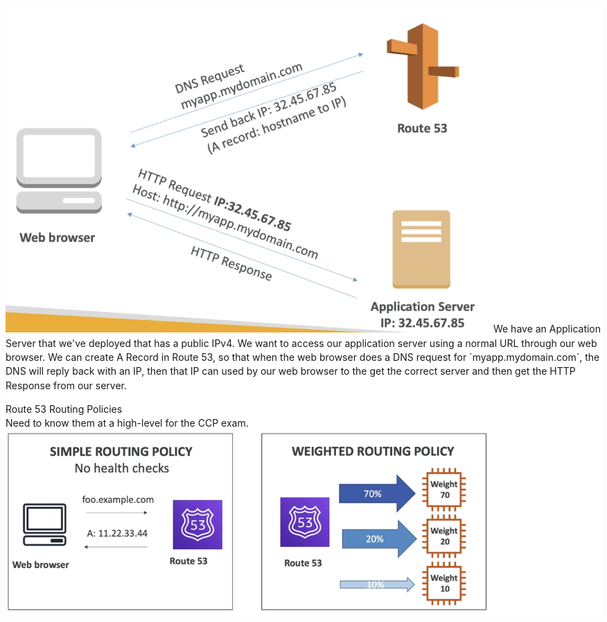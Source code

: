 <img src="images/route_53_a.png" width="700">                
We have an Application Server that we've deployed that has a public IPv4.                  
We want to access our application server using a normal URL through our web browser.              
We can create A Record in Route 53, so that when the web browser does a DNS request for `myapp.mydomain.com`, the DNS will reply back with an IP, then that IP can used by our web browser to the get the correct server and then get the HTTP Response from our server.                   

Route 53 Routing Policies             
Need to know them at a high-level for the CCP exam.                
<img src="images/route_53_policy_1.png" width="700">          